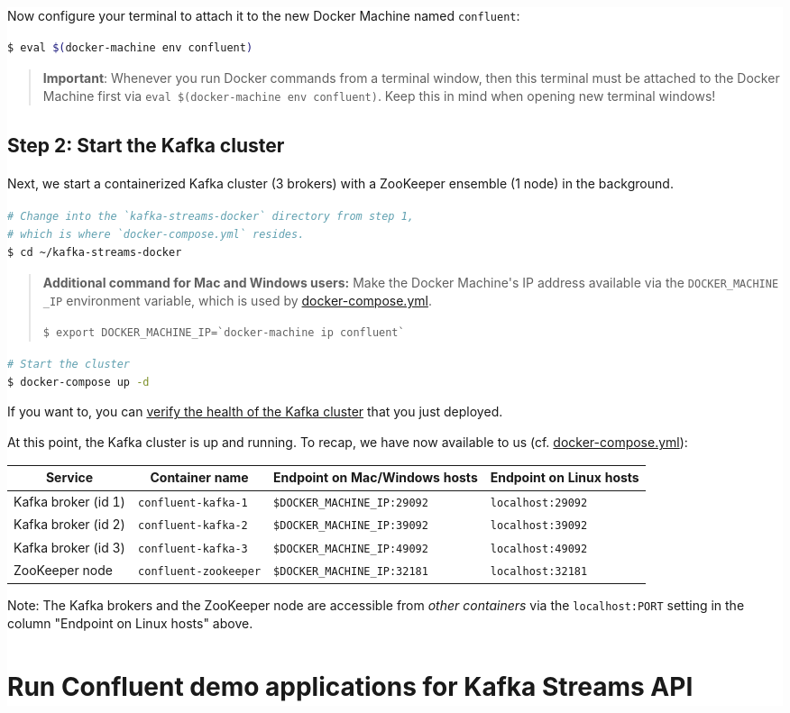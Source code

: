 Now configure your terminal to attach it to the new Docker Machine named `confluent`:

```bash
$ eval $(docker-machine env confluent)
```

> **Important**: Whenever you run Docker commands from a terminal window, then this terminal must be attached to the
> Docker Machine first via `eval $(docker-machine env confluent)`.  Keep this in mind when opening new terminal
> windows!


<a name="start-kafka-cluster"></a>
## Step 2: Start the Kafka cluster

Next, we start a containerized Kafka cluster (3 brokers) with a ZooKeeper ensemble (1 node) in the background.

```bash
# Change into the `kafka-streams-docker` directory from step 1,
# which is where `docker-compose.yml` resides.
$ cd ~/kafka-streams-docker
```

> **Additional command for Mac and Windows users:**
> Make the Docker Machine's IP address available via the `DOCKER_MACHINE_IP`
> environment variable, which is used by [docker-compose.yml](docker-compose.yml).
>
>     $ export DOCKER_MACHINE_IP=`docker-machine ip confluent`

```bash
# Start the cluster
$ docker-compose up -d
```

If you want to, you can [verify the health of the Kafka cluster](#verify-cluster-health) that you just deployed.

At this point, the Kafka cluster is up and running.  To recap, we have now available to us (cf.
[docker-compose.yml](docker-compose.yml)):

| Service             | Container name        | Endpoint on Mac/Windows hosts | Endpoint on Linux hosts |
|---------------------|-----------------------|-------------------------------|-------------------------|
| Kafka broker (id 1) | `confluent-kafka-1`   | `$DOCKER_MACHINE_IP:29092`    | `localhost:29092`       |
| Kafka broker (id 2) | `confluent-kafka-2`   | `$DOCKER_MACHINE_IP:39092`    | `localhost:39092`       |
| Kafka broker (id 3) | `confluent-kafka-3`   | `$DOCKER_MACHINE_IP:49092`    | `localhost:49092`       |
| ZooKeeper node      | `confluent-zookeeper` | `$DOCKER_MACHINE_IP:32181`    | `localhost:32181`       |

Note: The Kafka brokers and the ZooKeeper node are accessible from *other containers* via the `localhost:PORT` setting
in the column "Endpoint on Linux hosts" above.


<a name="run-demos"></a>
# Run Confluent demo applications for Kafka Streams API
